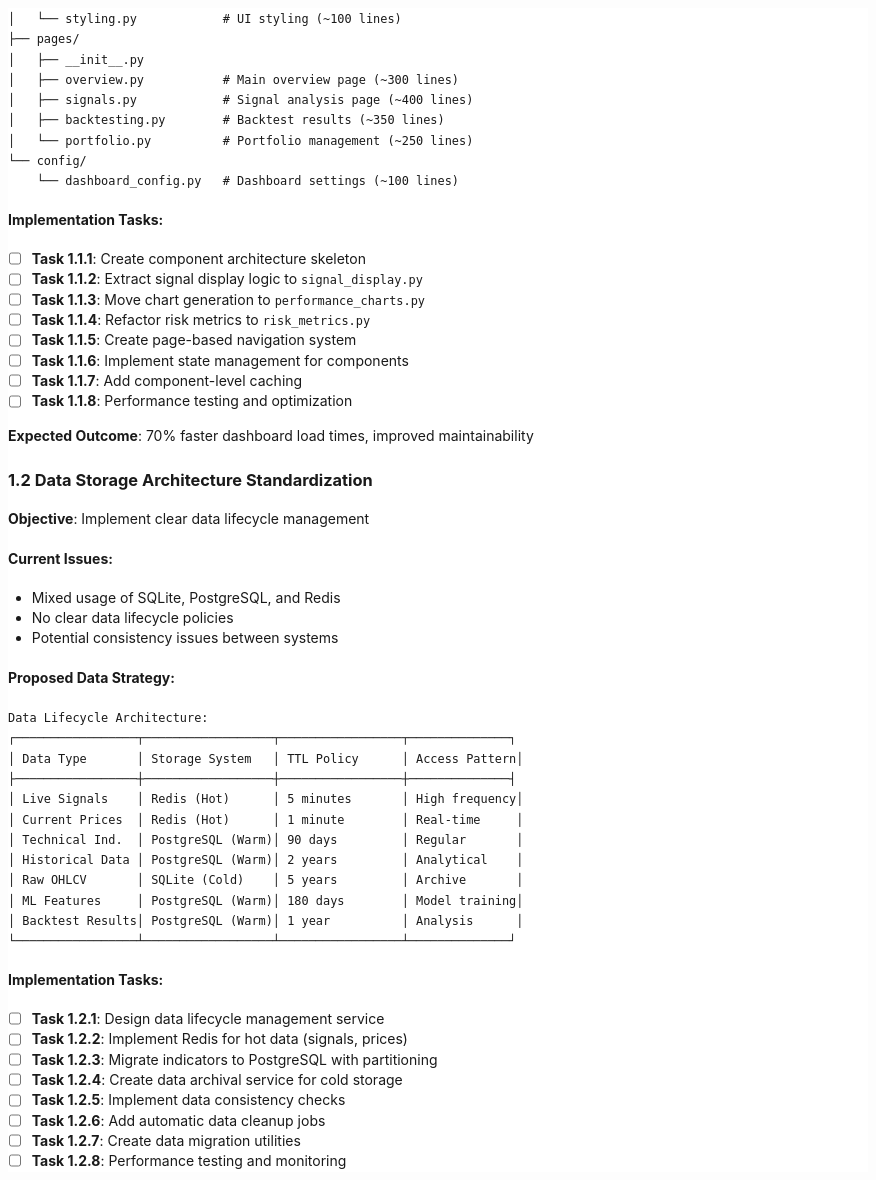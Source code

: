 ```
│   └── styling.py            # UI styling (~100 lines)
├── pages/
│   ├── __init__.py
│   ├── overview.py           # Main overview page (~300 lines)
│   ├── signals.py            # Signal analysis page (~400 lines)
│   ├── backtesting.py        # Backtest results (~350 lines)
│   └── portfolio.py          # Portfolio management (~250 lines)
└── config/
    └── dashboard_config.py   # Dashboard settings (~100 lines)
```

#### Implementation Tasks:
- [ ] **Task 1.1.1**: Create component architecture skeleton
- [ ] **Task 1.1.2**: Extract signal display logic to `signal_display.py`
- [ ] **Task 1.1.3**: Move chart generation to `performance_charts.py`
- [ ] **Task 1.1.4**: Refactor risk metrics to `risk_metrics.py`
- [ ] **Task 1.1.5**: Create page-based navigation system
- [ ] **Task 1.1.6**: Implement state management for components
- [ ] **Task 1.1.7**: Add component-level caching
- [ ] **Task 1.1.8**: Performance testing and optimization

**Expected Outcome**: 70% faster dashboard load times, improved maintainability

### 1.2 Data Storage Architecture Standardization
**Objective**: Implement clear data lifecycle management

#### Current Issues:
- Mixed usage of SQLite, PostgreSQL, and Redis
- No clear data lifecycle policies
- Potential consistency issues between systems

#### Proposed Data Strategy:
```
Data Lifecycle Architecture:
┌─────────────────┬──────────────────┬─────────────────┬──────────────┐
│ Data Type       │ Storage System   │ TTL Policy      │ Access Pattern│
├─────────────────┼──────────────────┼─────────────────┼──────────────┤
│ Live Signals    │ Redis (Hot)      │ 5 minutes       │ High frequency│
│ Current Prices  │ Redis (Hot)      │ 1 minute        │ Real-time     │
│ Technical Ind.  │ PostgreSQL (Warm)│ 90 days         │ Regular       │
│ Historical Data │ PostgreSQL (Warm)│ 2 years         │ Analytical    │
│ Raw OHLCV       │ SQLite (Cold)    │ 5 years         │ Archive       │
│ ML Features     │ PostgreSQL (Warm)│ 180 days        │ Model training│
│ Backtest Results│ PostgreSQL (Warm)│ 1 year          │ Analysis      │
└─────────────────┴──────────────────┴─────────────────┴──────────────┘
```

#### Implementation Tasks:
- [ ] **Task 1.2.1**: Design data lifecycle management service
- [ ] **Task 1.2.2**: Implement Redis for hot data (signals, prices)
- [ ] **Task 1.2.3**: Migrate indicators to PostgreSQL with partitioning
- [ ] **Task 1.2.4**: Create data archival service for cold storage
- [ ] **Task 1.2.5**: Implement data consistency checks
- [ ] **Task 1.2.6**: Add automatic data cleanup jobs
- [ ] **Task 1.2.7**: Create data migration utilities
- [ ] **Task 1.2.8**: Performance testing and monitoring

